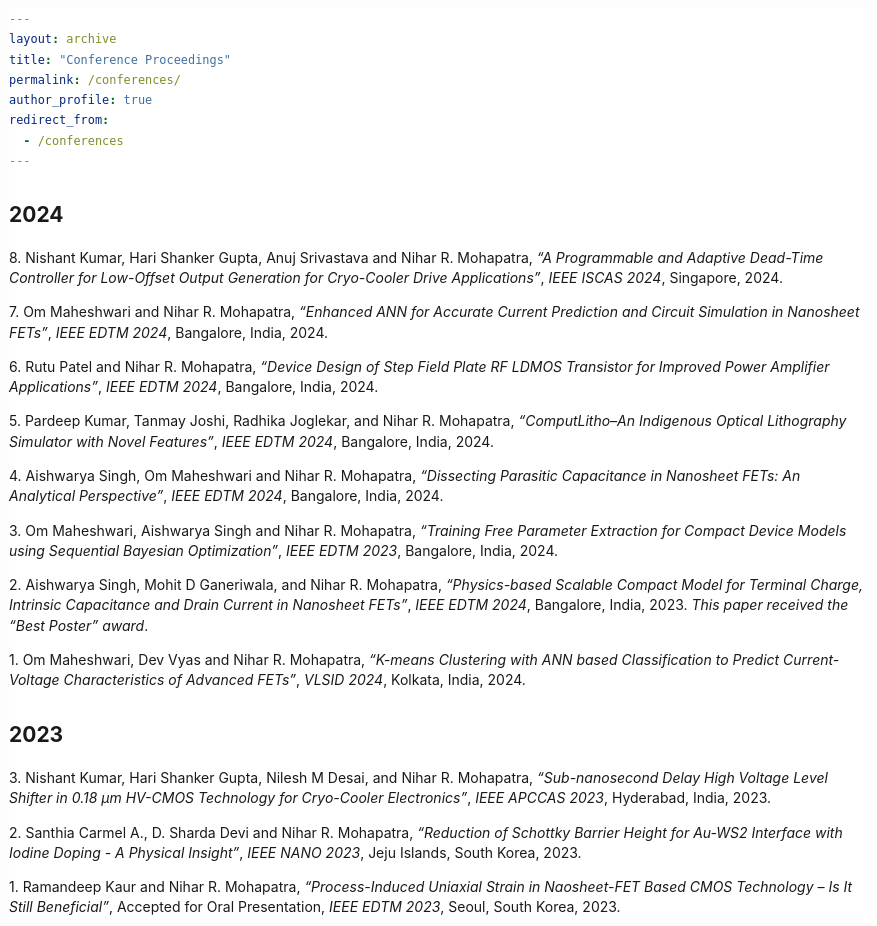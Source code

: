```yaml
---
layout: archive
title: "Conference Proceedings"
permalink: /conferences/
author_profile: true
redirect_from:
  - /conferences
---
```


**2024**  
------
8\. Nishant Kumar, Hari Shanker Gupta, Anuj Srivastava and Nihar R\. Mohapatra, *“A Programmable and Adaptive Dead-Time Controller for Low-Offset Output Generation for Cryo-Cooler Drive Applications”*,  *IEEE ISCAS 2024*, Singapore, 2024.

7\. Om Maheshwari and Nihar R\. Mohapatra, *“Enhanced ANN for Accurate Current Prediction and Circuit Simulation in Nanosheet FETs”*,  *IEEE EDTM 2024*, Bangalore, India, 2024.

6\. Rutu Patel and Nihar R\. Mohapatra, *“Device Design of Step Field Plate RF LDMOS Transistor for Improved Power Amplifier Applications”*,  *IEEE EDTM 2024*, Bangalore, India, 2024.

5\. Pardeep Kumar, Tanmay Joshi, Radhika Joglekar, and Nihar R\. Mohapatra, *“ComputLitho–An Indigenous Optical Lithography Simulator with Novel Features”*,  *IEEE EDTM 2024*, Bangalore, India, 2024.

4\. Aishwarya Singh, Om Maheshwari and Nihar R\. Mohapatra, *“Dissecting Parasitic Capacitance in Nanosheet FETs: An Analytical Perspective”*,  *IEEE EDTM 2024*, Bangalore, India, 2024.

3\. Om Maheshwari, Aishwarya Singh and Nihar R\. Mohapatra, *“Training Free Parameter Extraction for Compact Device Models using Sequential Bayesian Optimization”*,  *IEEE EDTM 2023*, Bangalore, India, 2024.

2\. Aishwarya Singh, Mohit D Ganeriwala, and Nihar R\. Mohapatra, *“Physics-based Scalable Compact Model for Terminal Charge, Intrinsic Capacitance and Drain Current in Nanosheet FETs”*,  *IEEE EDTM 2024*, Bangalore, India, 2023. *This paper received the “Best Poster” award*.

1\. Om Maheshwari, Dev Vyas and Nihar R\. Mohapatra, *“K-means Clustering with ANN based Classification to Predict Current-Voltage Characteristics of Advanced FETs”*,  *VLSID 2024*, Kolkata, India, 2024.


**2023**  
------
3\. Nishant Kumar, Hari Shanker Gupta, Nilesh M Desai, and Nihar R\. Mohapatra, *“Sub-nanosecond Delay High Voltage Level Shifter in 0.18 μm HV-CMOS Technology for Cryo-Cooler Electronics”*,  *IEEE APCCAS 2023*, Hyderabad, India, 2023.

2\. Santhia Carmel A., D. Sharda Devi and Nihar R\. Mohapatra, *“Reduction of Schottky Barrier Height for Au-WS2 Interface with Iodine Doping - A Physical Insight”*, *IEEE NANO 2023*, Jeju Islands, South Korea, 2023.

1\. Ramandeep Kaur and Nihar R\. Mohapatra, *“Process-Induced Uniaxial Strain in Naosheet-FET Based CMOS Technology – Is It Still Beneficial”*, Accepted for Oral Presentation, *IEEE EDTM 2023*, Seoul, South Korea, 2023.
